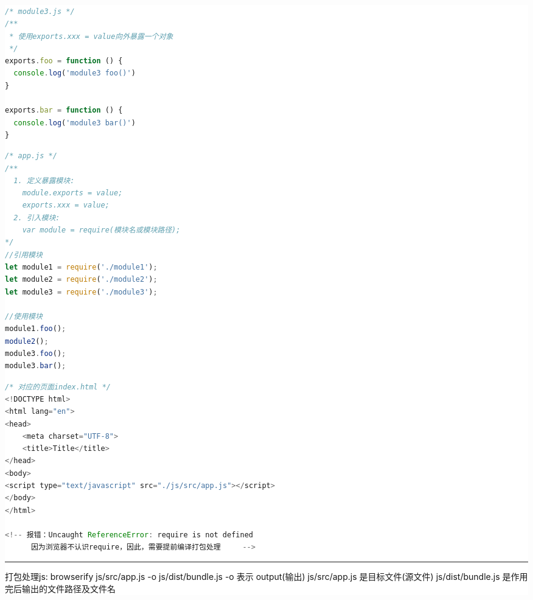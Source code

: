 ```javascript
/* module3.js */
/**
 * 使用exports.xxx = value向外暴露一个对象
 */
exports.foo = function () {
  console.log('module3 foo()')
}

exports.bar = function () {
  console.log('module3 bar()')
}
```
```javascript
/* app.js */
/**
  1. 定义暴露模块:
    module.exports = value;
    exports.xxx = value;
  2. 引入模块:
    var module = require(模块名或模块路径);
*/
//引用模块
let module1 = require('./module1');
let module2 = require('./module2');
let module3 = require('./module3');

//使用模块
module1.foo();
module2();
module3.foo();
module3.bar();
```
```javascript
/* 对应的页面index.html */
<!DOCTYPE html>
<html lang="en">
<head>
    <meta charset="UTF-8">
    <title>Title</title>
</head>
<body>
<script type="text/javascript" src="./js/src/app.js"></script>
</body>
</html>

<!-- 报错：Uncaught ReferenceError: require is not defined
	  因为浏览器不认识require，因此，需要提前编译打包处理     -->
```
- - -
打包处理js:   browserify js/src/app.js -o js/dist/bundle.js
-o 表示 output(输出)
js/src/app.js 是目标文件(源文件)
js/dist/bundle.js 是作用完后输出的文件路径及文件名
